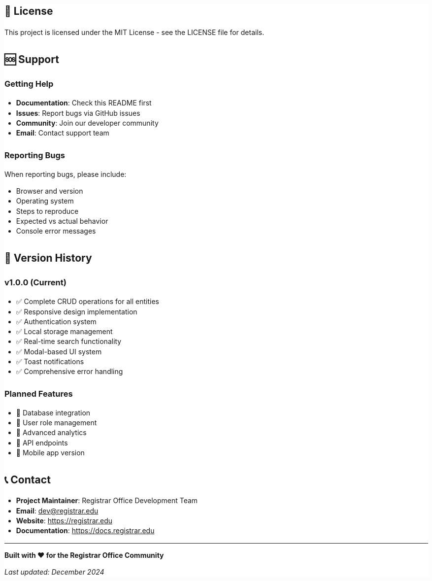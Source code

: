 ## 📄 License

This project is licensed under the MIT License - see the LICENSE file for details.

## 🆘 Support

### Getting Help
- **Documentation**: Check this README first
- **Issues**: Report bugs via GitHub issues
- **Community**: Join our developer community
- **Email**: Contact support team

### Reporting Bugs
When reporting bugs, please include:
- Browser and version
- Operating system
- Steps to reproduce
- Expected vs actual behavior
- Console error messages

## 🔄 Version History

### v1.0.0 (Current)
- ✅ Complete CRUD operations for all entities
- ✅ Responsive design implementation
- ✅ Authentication system
- ✅ Local storage management
- ✅ Real-time search functionality
- ✅ Modal-based UI system
- ✅ Toast notifications
- ✅ Comprehensive error handling

### Planned Features
- 🔄 Database integration
- 🔄 User role management
- 🔄 Advanced analytics
- 🔄 API endpoints
- 🔄 Mobile app version

## 📞 Contact

- **Project Maintainer**: Registrar Office Development Team
- **Email**: dev@registrar.edu
- **Website**: https://registrar.edu
- **Documentation**: https://docs.registrar.edu

---

**Built with ❤️ for the Registrar Office Community**

*Last updated: December 2024*
